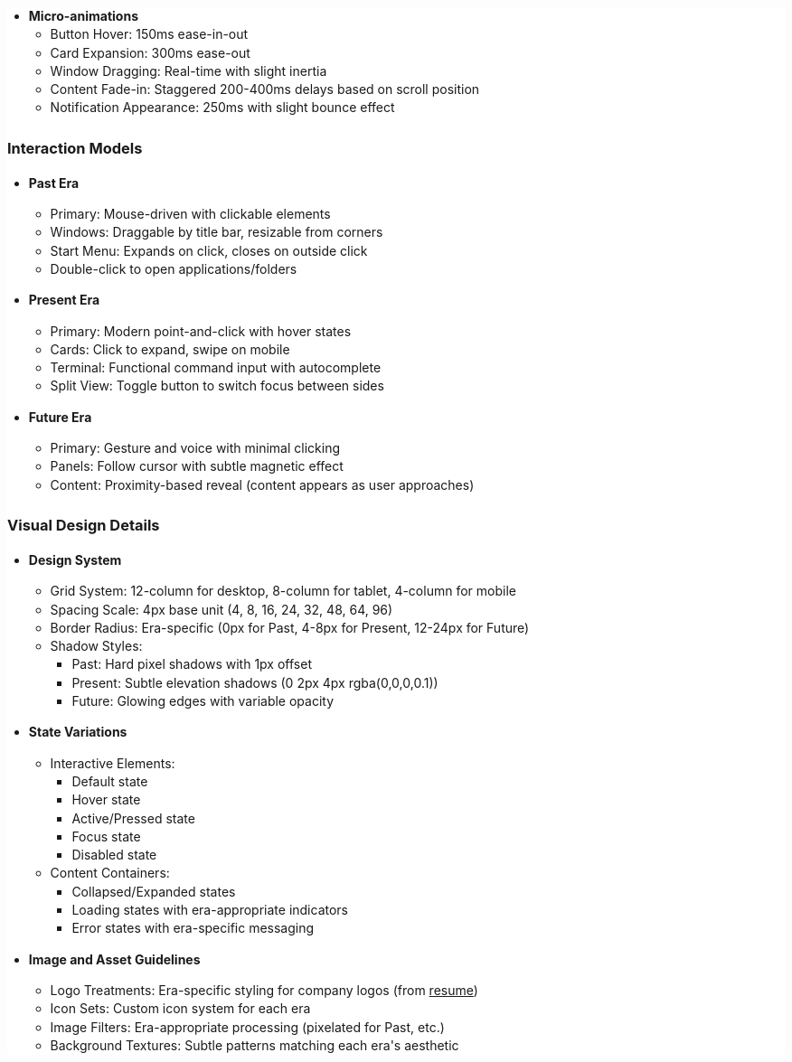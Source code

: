 - **Micro-animations**
  - Button Hover: 150ms ease-in-out
  - Card Expansion: 300ms ease-out
  - Window Dragging: Real-time with slight inertia
  - Content Fade-in: Staggered 200-400ms delays based on scroll position
  - Notification Appearance: 250ms with slight bounce effect

### Interaction Models

- **Past Era**

  - Primary: Mouse-driven with clickable elements
  - Windows: Draggable by title bar, resizable from corners
  - Start Menu: Expands on click, closes on outside click
  - Double-click to open applications/folders

- **Present Era**

  - Primary: Modern point-and-click with hover states
  - Cards: Click to expand, swipe on mobile
  - Terminal: Functional command input with autocomplete
  - Split View: Toggle button to switch focus between sides

- **Future Era**
  - Primary: Gesture and voice with minimal clicking
  - Panels: Follow cursor with subtle magnetic effect
  - Content: Proximity-based reveal (content appears as user approaches)

### Visual Design Details

- **Design System**

  - Grid System: 12-column for desktop, 8-column for tablet, 4-column for mobile
  - Spacing Scale: 4px base unit (4, 8, 16, 24, 32, 48, 64, 96)
  - Border Radius: Era-specific (0px for Past, 4-8px for Present, 12-24px for Future)
  - Shadow Styles:
    - Past: Hard pixel shadows with 1px offset
    - Present: Subtle elevation shadows (0 2px 4px rgba(0,0,0,0.1))
    - Future: Glowing edges with variable opacity

- **State Variations**

  - Interactive Elements:
    - Default state
    - Hover state
    - Active/Pressed state
    - Focus state
    - Disabled state
  - Content Containers:
    - Collapsed/Expanded states
    - Loading states with era-appropriate indicators
    - Error states with era-specific messaging

- **Image and Asset Guidelines**
  - Logo Treatments: Era-specific styling for company logos (from [resume](./resume.md))
  - Icon Sets: Custom icon system for each era
  - Image Filters: Era-appropriate processing (pixelated for Past, etc.)
  - Background Textures: Subtle patterns matching each era's aesthetic
